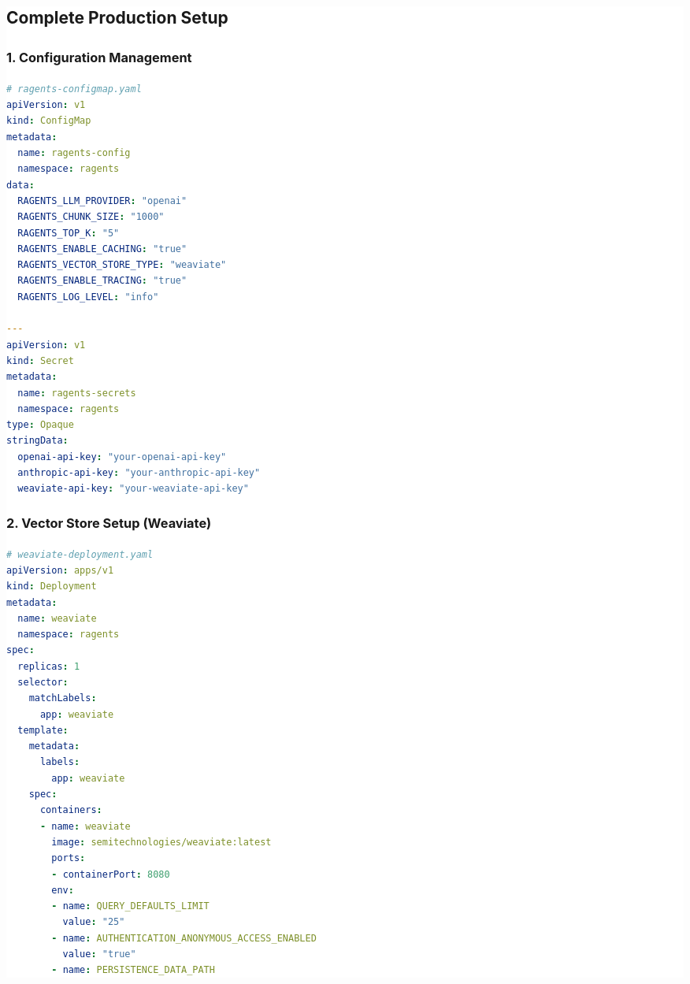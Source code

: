 ## Complete Production Setup

### 1. Configuration Management

```yaml
# ragents-configmap.yaml
apiVersion: v1
kind: ConfigMap
metadata:
  name: ragents-config
  namespace: ragents
data:
  RAGENTS_LLM_PROVIDER: "openai"
  RAGENTS_CHUNK_SIZE: "1000"
  RAGENTS_TOP_K: "5"
  RAGENTS_ENABLE_CACHING: "true"
  RAGENTS_VECTOR_STORE_TYPE: "weaviate"
  RAGENTS_ENABLE_TRACING: "true"
  RAGENTS_LOG_LEVEL: "info"

---
apiVersion: v1
kind: Secret
metadata:
  name: ragents-secrets
  namespace: ragents
type: Opaque
stringData:
  openai-api-key: "your-openai-api-key"
  anthropic-api-key: "your-anthropic-api-key"
  weaviate-api-key: "your-weaviate-api-key"
```

### 2. Vector Store Setup (Weaviate)

```yaml
# weaviate-deployment.yaml
apiVersion: apps/v1
kind: Deployment
metadata:
  name: weaviate
  namespace: ragents
spec:
  replicas: 1
  selector:
    matchLabels:
      app: weaviate
  template:
    metadata:
      labels:
        app: weaviate
    spec:
      containers:
      - name: weaviate
        image: semitechnologies/weaviate:latest
        ports:
        - containerPort: 8080
        env:
        - name: QUERY_DEFAULTS_LIMIT
          value: "25"
        - name: AUTHENTICATION_ANONYMOUS_ACCESS_ENABLED
          value: "true"
        - name: PERSISTENCE_DATA_PATH
```